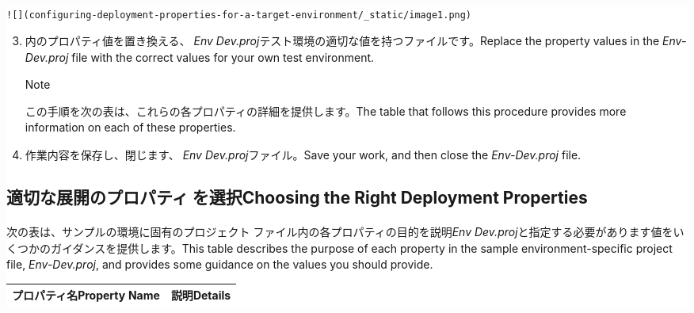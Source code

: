     ![](configuring-deployment-properties-for-a-target-environment/_static/image1.png)
3. <span data-ttu-id="517f2-132">内のプロパティ値を置き換える、 *Env Dev.proj*テスト環境の適切な値を持つファイルです。</span><span class="sxs-lookup"><span data-stu-id="517f2-132">Replace the property values in the *Env-Dev.proj* file with the correct values for your own test environment.</span></span>

    > [!NOTE]
    > <span data-ttu-id="517f2-133">この手順を次の表は、これらの各プロパティの詳細を提供します。</span><span class="sxs-lookup"><span data-stu-id="517f2-133">The table that follows this procedure provides more information on each of these properties.</span></span>
4. <span data-ttu-id="517f2-134">作業内容を保存し、閉じます、 *Env Dev.proj*ファイル。</span><span class="sxs-lookup"><span data-stu-id="517f2-134">Save your work, and then close the *Env-Dev.proj* file.</span></span>

## <a name="choosing-the-right-deployment-properties"></a><span data-ttu-id="517f2-135">適切な展開のプロパティ を選択</span><span class="sxs-lookup"><span data-stu-id="517f2-135">Choosing the Right Deployment Properties</span></span>

<span data-ttu-id="517f2-136">次の表は、サンプルの環境に固有のプロジェクト ファイル内の各プロパティの目的を説明*Env Dev.proj*と指定する必要があります値をいくつかのガイダンスを提供します。</span><span class="sxs-lookup"><span data-stu-id="517f2-136">This table describes the purpose of each property in the sample environment-specific project file, *Env-Dev.proj*, and provides some guidance on the values you should provide.</span></span>


|                                                        <span data-ttu-id="517f2-137">プロパティ名</span><span class="sxs-lookup"><span data-stu-id="517f2-137">Property Name</span></span>                                                         |                                                                                                                                                                                                                                                                                                                                                                                                                                                                                                                                                        <span data-ttu-id="517f2-138">説明</span><span class="sxs-lookup"><span data-stu-id="517f2-138">Details</span></span>                                                                                                                                                                                                                                                                                                                                                                                                                                                                                                                                                         |
|------------------------------------------------------------------------------------------------------------------------------|------------------------------------------------------------------------------------------------------------------------------------------------------------------------------------------------------------------------------------------------------------------------------------------------------------------------------------------------------------------------------------------------------------------------------------------------------------------------------------------------------------------------------------------------------------------------------------------------------------------------------------------------------------------------------------------------------------------------------------------------------------------------------------------------------------------------------------------------------------------------------------------------------------------------------------------------------------------------------------------------------------------------------------------------------------------------------------------------------------------------|